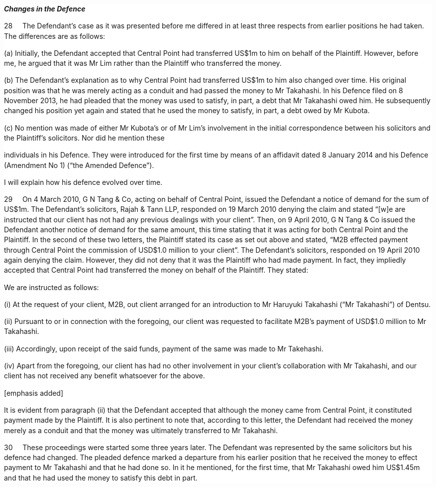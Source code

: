 **_Changes in the Defence_** 

28     The Defendant’s case as it was presented before me differed in at least three respects from earlier positions he had taken. The differences are as follows: 

 (a) Initially, the Defendant accepted that Central Point had transferred US$1m to him on behalf of the Plaintiff. However, before me, he argued that it was Mr Lim rather than the Plaintiff who transferred the money. 

 (b) The Defendant’s explanation as to why Central Point had transferred US$1m to him also changed over time. His original position was that he was merely acting as a conduit and had passed the money to Mr Takahashi. In his Defence filed on 8 November 2013, he had pleaded that the money was used to satisfy, in part, a debt that Mr Takahashi owed him. He subsequently changed his position yet again and stated that he used the money to satisfy, in part, a debt owed by Mr Kubota. 

 (c) No mention was made of either Mr Kubota’s or of Mr Lim’s involvement in the initial correspondence between his solicitors and the Plaintiff’s solicitors. Nor did he mention these 


 individuals in his Defence. They were introduced for the first time by means of an affidavit dated 8 January 2014 and his Defence (Amendment No 1) (“the Amended Defence”). 

I will explain how his defence evolved over time. 

29     On 4 March 2010, G N Tang & Co, acting on behalf of Central Point, issued the Defendant a notice of demand for the sum of US$1m. The Defendant’s solicitors, Rajah & Tann LLP, responded on 19 March 2010 denying the claim and stated “[w]e are instructed that our client has not had any previous dealings with your client”. Then, on 9 April 2010, G N Tang & Co issued the Defendant another notice of demand for the same amount, this time stating that it was acting for both Central Point and the Plaintiff. In the second of these two letters, the Plaintiff stated its case as set out above and stated, “M2B effected payment through Central Point the commission of USD$1.0 million to your client”. The Defendant’s solicitors, responded on 19 April 2010 again denying the claim. However, they did not deny that it was the Plaintiff who had made payment. In fact, they impliedly accepted that Central Point had transferred the money on behalf of the Plaintiff. They stated: 

 We are instructed as follows: 

 (i) At the request of your client, M2B, out client arranged for an introduction to Mr Haruyuki Takahashi (“Mr Takahashi”) of Dentsu. 

 (ii) Pursuant to or in connection with the foregoing, our client was requested to facilitate M2B’s payment of USD$1.0 million to Mr Takahashi. 

 (iii) Accordingly, upon receipt of the said funds, payment of the same was made to Mr Takehashi. 

 (iv) Apart from the foregoing, our client has had no other involvement in your client’s collaboration with Mr Takahashi, and our client has not received any benefit whatsoever for the above. 

 [emphasis added] 

It is evident from paragraph (ii) that the Defendant accepted that although the money came from Central Point, it constituted payment made by the Plaintiff. It is also pertinent to note that, according to this letter, the Defendant had received the money merely as a conduit and that the money was ultimately transferred to Mr Takahashi. 

30     These proceedings were started some three years later. The Defendant was represented by the same solicitors but his defence had changed. The pleaded defence marked a departure from his earlier position that he received the money to effect payment to Mr Takahashi and that he had done so. In it he mentioned, for the first time, that Mr Takahashi owed him US$1.45m and that he had used the money to satisfy this debt in part. 

